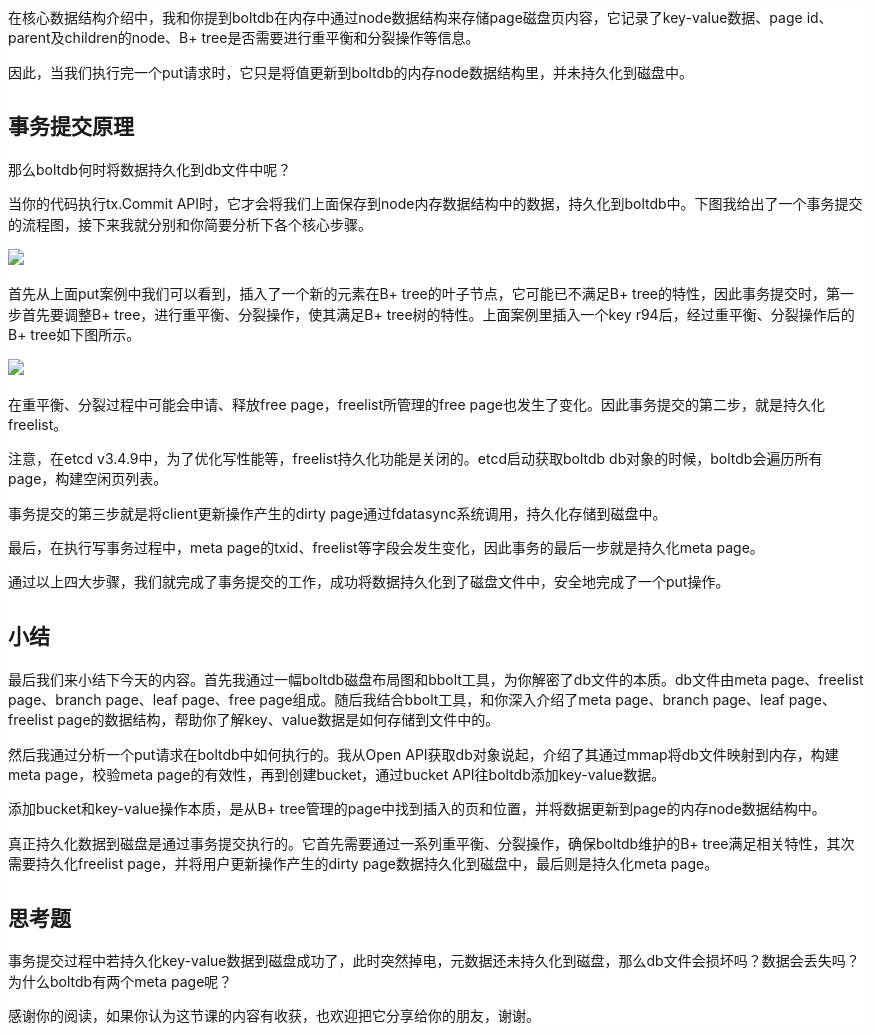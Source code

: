 在核心数据结构介绍中，我和你提到boltdb在内存中通过node数据结构来存储page磁盘页内容，它记录了key-value数据、page id、parent及children的node、B+ tree是否需要进行重平衡和分裂操作等信息。

因此，当我们执行完一个put请求时，它只是将值更新到boltdb的内存node数据结构里，并未持久化到磁盘中。

## 事务提交原理

那么boltdb何时将数据持久化到db文件中呢？

当你的代码执行tx.Commit API时，它才会将我们上面保存到node内存数据结构中的数据，持久化到boltdb中。下图我给出了一个事务提交的流程图，接下来我就分别和你简要分析下各个核心步骤。

![](https://static001.geekbang.org/resource/image/e9/6f/e93935835e792363ae2edc5290f2266f.png)

首先从上面put案例中我们可以看到，插入了一个新的元素在B+ tree的叶子节点，它可能已不满足B+ tree的特性，因此事务提交时，第一步首先要调整B+ tree，进行重平衡、分裂操作，使其满足B+ tree树的特性。上面案例里插入一个key r94后，经过重平衡、分裂操作后的B+ tree如下图所示。

![](https://static001.geekbang.org/resource/image/d3/8c/d31f483a10abeff34a8fef37941ef28c.png)

在重平衡、分裂过程中可能会申请、释放free page，freelist所管理的free page也发生了变化。因此事务提交的第二步，就是持久化freelist。

注意，在etcd v3.4.9中，为了优化写性能等，freelist持久化功能是关闭的。etcd启动获取boltdb db对象的时候，boltdb会遍历所有page，构建空闲页列表。

事务提交的第三步就是将client更新操作产生的dirty page通过fdatasync系统调用，持久化存储到磁盘中。

最后，在执行写事务过程中，meta page的txid、freelist等字段会发生变化，因此事务的最后一步就是持久化meta page。

通过以上四大步骤，我们就完成了事务提交的工作，成功将数据持久化到了磁盘文件中，安全地完成了一个put操作。

## 小结

最后我们来小结下今天的内容。首先我通过一幅boltdb磁盘布局图和bbolt工具，为你解密了db文件的本质。db文件由meta page、freelist page、branch page、leaf page、free page组成。随后我结合bbolt工具，和你深入介绍了meta page、branch page、leaf page、freelist page的数据结构，帮助你了解key、value数据是如何存储到文件中的。

然后我通过分析一个put请求在boltdb中如何执行的。我从Open API获取db对象说起，介绍了其通过mmap将db文件映射到内存，构建meta page，校验meta page的有效性，再到创建bucket，通过bucket API往boltdb添加key-value数据。

添加bucket和key-value操作本质，是从B+ tree管理的page中找到插入的页和位置，并将数据更新到page的内存node数据结构中。

真正持久化数据到磁盘是通过事务提交执行的。它首先需要通过一系列重平衡、分裂操作，确保boltdb维护的B+ tree满足相关特性，其次需要持久化freelist page，并将用户更新操作产生的dirty page数据持久化到磁盘中，最后则是持久化meta page。

## 思考题

事务提交过程中若持久化key-value数据到磁盘成功了，此时突然掉电，元数据还未持久化到磁盘，那么db文件会损坏吗？数据会丢失吗？ 为什么boltdb有两个meta page呢？

感谢你的阅读，如果你认为这节课的内容有收获，也欢迎把它分享给你的朋友，谢谢。